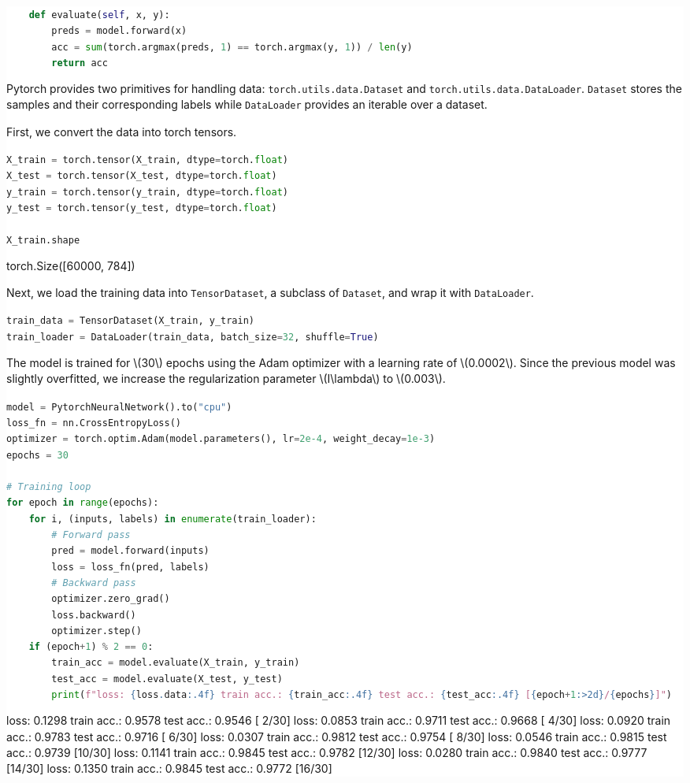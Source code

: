 ```python
    def evaluate(self, x, y):
        preds = model.forward(x)
        acc = sum(torch.argmax(preds, 1) == torch.argmax(y, 1)) / len(y)
        return acc
```

Pytorch provides two primitives for handling data: `torch.utils.data.Dataset` and `torch.utils.data.DataLoader`. `Dataset` stores the samples and their corresponding labels while `DataLoader` provides an iterable over a dataset.

First, we convert the data into torch tensors.

```python
X_train = torch.tensor(X_train, dtype=torch.float)
X_test = torch.tensor(X_test, dtype=torch.float)
y_train = torch.tensor(y_train, dtype=torch.float)
y_test = torch.tensor(y_test, dtype=torch.float)

X_train.shape
```
<div class="notice output">
torch.Size([60000, 784])
</div>

Next, we load the training data into `TensorDataset`, a subclass of `Dataset`, and wrap it with `DataLoader`.

```python
train_data = TensorDataset(X_train, y_train)
train_loader = DataLoader(train_data, batch_size=32, shuffle=True)
```

The model is trained for \\(30\\) epochs using the Adam optimizer with a learning rate of \\(0.0002\\). Since the previous model was slightly overfitted, we increase the regularization parameter \\(I\lambda\\) to \\(0.003\\).

```python
model = PytorchNeuralNetwork().to("cpu")
loss_fn = nn.CrossEntropyLoss()
optimizer = torch.optim.Adam(model.parameters(), lr=2e-4, weight_decay=1e-3)
epochs = 30

# Training loop
for epoch in range(epochs):
    for i, (inputs, labels) in enumerate(train_loader):
        # Forward pass
        pred = model.forward(inputs)
        loss = loss_fn(pred, labels)
        # Backward pass
        optimizer.zero_grad()
        loss.backward()
        optimizer.step()
    if (epoch+1) % 2 == 0:
        train_acc = model.evaluate(X_train, y_train)
        test_acc = model.evaluate(X_test, y_test)
        print(f"loss: {loss.data:.4f} train acc.: {train_acc:.4f} test acc.: {test_acc:.4f} [{epoch+1:>2d}/{epochs}]")
```
<div class="notice output">
loss: 0.1298 train acc.: 0.9578 test acc.: 0.9546 [ 2/30]
loss: 0.0853 train acc.: 0.9711 test acc.: 0.9668 [ 4/30]
loss: 0.0920 train acc.: 0.9783 test acc.: 0.9716 [ 6/30]
loss: 0.0307 train acc.: 0.9812 test acc.: 0.9754 [ 8/30]
loss: 0.0546 train acc.: 0.9815 test acc.: 0.9739 [10/30]
loss: 0.1141 train acc.: 0.9845 test acc.: 0.9782 [12/30]
loss: 0.0280 train acc.: 0.9840 test acc.: 0.9777 [14/30]
loss: 0.1350 train acc.: 0.9845 test acc.: 0.9772 [16/30]